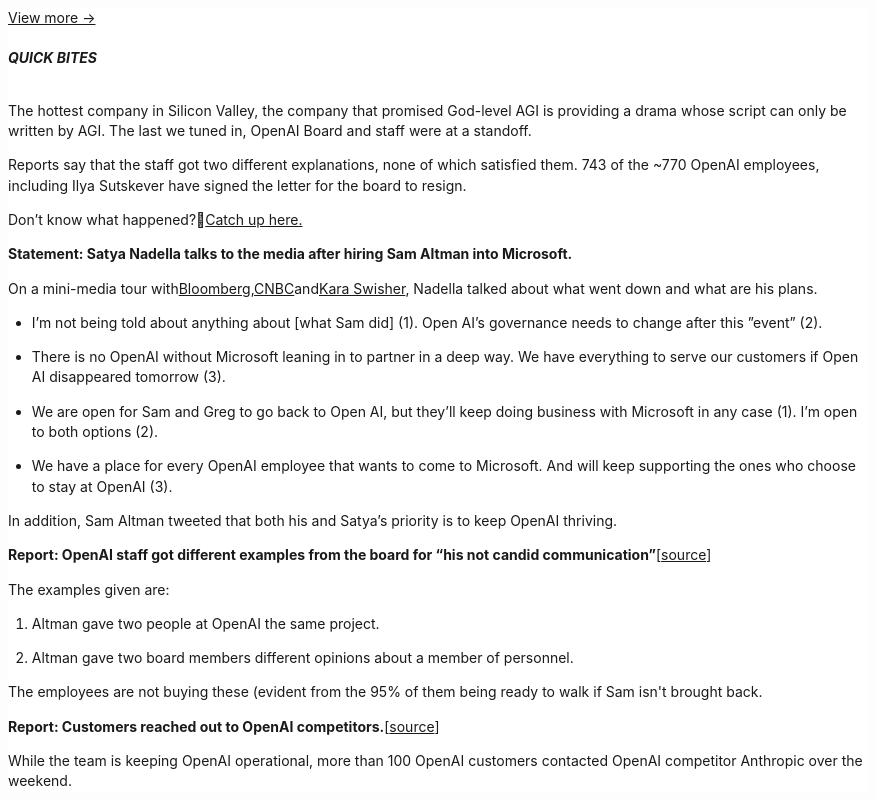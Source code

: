 [View more →](https://news.bensbites.co/tags/news/trending?utm_source=bensbites\&utm_medium=referral\&utm_campaign=daily-digest-openai-isn-t-dead-not-just-yet)

###### **QUICK BITES**

The hottest company in Silicon Valley, the company that promised God-level AGI is providing a drama whose script can only be written by AGI. The last we tuned in, OpenAI Board and staff were at a standoff.

Reports say that the staff got two different explanations, none of which satisfied them. 743 of the ~770 OpenAI employees, including Ilya Sutskever have signed the letter for the board to resign.

Don’t know what happened?🍿[Catch up here.](https://bensbites.beehiiv.com/p/open-ai-fires-sam-altman-weekend-drama-summarized)

**Statement: Satya Nadella talks to the media after hiring Sam Altman into Microsoft.**

On a mini-media tour with[Bloomberg](https://www.youtube.com/watch?v=Ut9zcpOEGgc\&utm_source=bensbites\&utm_medium=referral\&utm_campaign=daily-digest-openai-isn-t-dead-not-just-yet),[CNBC](https://www.cnbc.com/2023/11/20/microsoft-ceo-nadella-says-openai-governance-needs-to-change-no-matter-where-altman-ends-up.html?utm_source=bensbites\&utm_medium=referral\&utm_campaign=daily-digest-openai-isn-t-dead-not-just-yet)and[Kara Swisher](https://open.spotify.com/episode/4i4lKsKevNSGEUnuu7Jzn6?utm_source=bensbites\&utm_medium=referral\&utm_campaign=daily-digest-openai-isn-t-dead-not-just-yet), Nadella talked about what went down and what are his plans.

- I’m not being told about anything about \[what Sam did] (1). Open AI’s governance needs to change after this ”event” (2).

- There is no OpenAI without Microsoft leaning in to partner in a deep way. We have everything to serve our customers if Open AI disappeared tomorrow (3).

- We are open for Sam and Greg to go back to Open AI, but they’ll keep doing business with Microsoft in any case (1). I’m open to both options (2).

- We have a place for every OpenAI employee that wants to come to Microsoft. And will keep supporting the ones who choose to stay at OpenAI (3).

In addition, Sam Altman tweeted that both his and Satya’s priority is to keep OpenAI thriving.

**Report: OpenAI staff got different examples from the board for “his not candid communication”**\[[source](https://www.businessinsider.com/openais-employees-given-explanations-why-sam-altman-out-2023-11?IR=T\&utm_source=bensbites\&utm_medium=referral\&utm_campaign=daily-digest-openai-isn-t-dead-not-just-yet)]

The examples given are:

1. Altman gave two people at OpenAI the same project.

2. Altman gave two board members different opinions about a member of personnel.

The employees are not buying these (evident from the 95% of them being ready to walk if Sam isn't brought back.

**Report: Customers reached out to OpenAI competitors.**\[[source](https://www.theinformation.com/articles/openais-customers-consider-defecting-to-anthropic-google-cohere?rc=bdorru\&utm_source=bensbites\&utm_medium=referral\&utm_campaign=daily-digest-openai-isn-t-dead-not-just-yet)]

While the team is keeping OpenAI operational, more than 100 OpenAI customers contacted OpenAI competitor Anthropic over the weekend.

